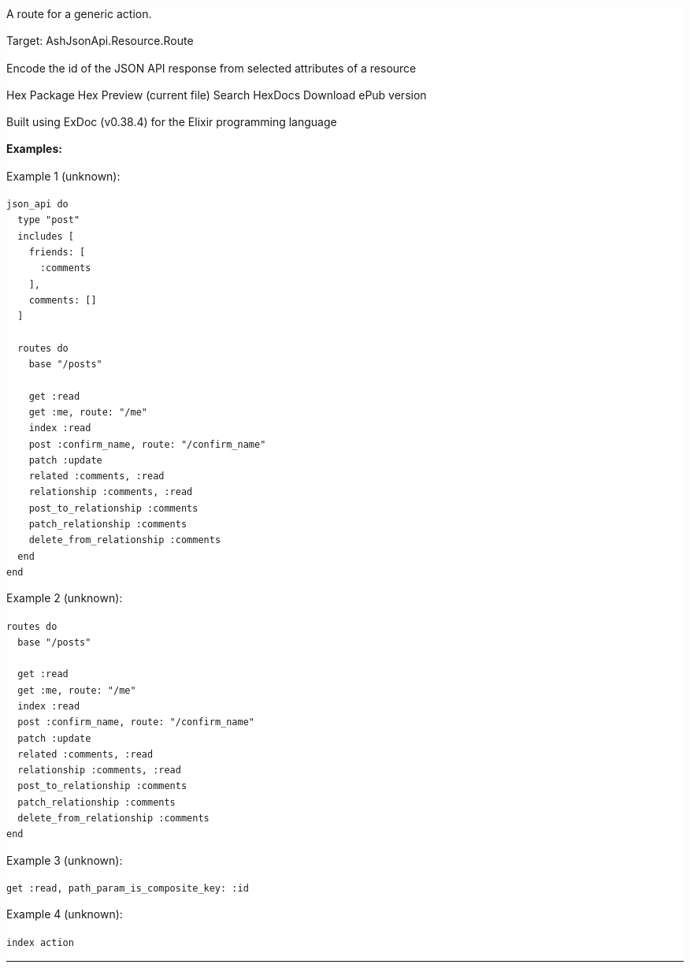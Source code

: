 A route for a generic action.

Target: AshJsonApi.Resource.Route

Encode the id of the JSON API response from selected attributes of a resource

Hex Package Hex Preview (current file) Search HexDocs Download ePub version

Built using ExDoc (v0.38.4) for the Elixir programming language

**Examples:**

Example 1 (unknown):
```unknown
json_api do
  type "post"
  includes [
    friends: [
      :comments
    ],
    comments: []
  ]

  routes do
    base "/posts"

    get :read
    get :me, route: "/me"
    index :read
    post :confirm_name, route: "/confirm_name"
    patch :update
    related :comments, :read
    relationship :comments, :read
    post_to_relationship :comments
    patch_relationship :comments
    delete_from_relationship :comments
  end
end
```

Example 2 (unknown):
```unknown
routes do
  base "/posts"

  get :read
  get :me, route: "/me"
  index :read
  post :confirm_name, route: "/confirm_name"
  patch :update
  related :comments, :read
  relationship :comments, :read
  post_to_relationship :comments
  patch_relationship :comments
  delete_from_relationship :comments
end
```

Example 3 (unknown):
```unknown
get :read, path_param_is_composite_key: :id
```

Example 4 (unknown):
```unknown
index action
```

---
